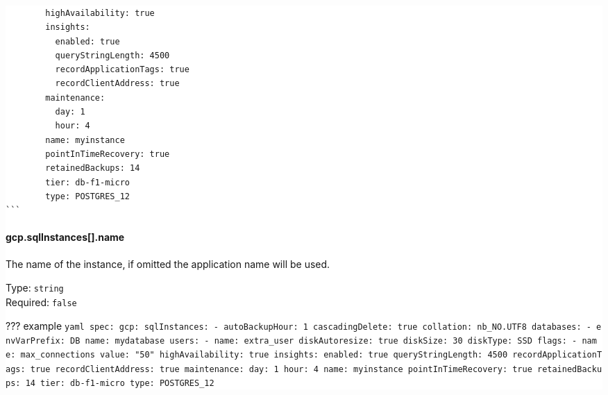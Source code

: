             highAvailability: true
            insights:
              enabled: true
              queryStringLength: 4500
              recordApplicationTags: true
              recordClientAddress: true
            maintenance:
              day: 1
              hour: 4
            name: myinstance
            pointInTimeRecovery: true
            retainedBackups: 14
            tier: db-f1-micro
            type: POSTGRES_12
    ```

#### gcp.sqlInstances[].name
The name of the instance, if omitted the application name will be used.

Type: `string`<br />
Required: `false`<br />

??? example
    ``` yaml
    spec:
      gcp:
        sqlInstances:
          - autoBackupHour: 1
            cascadingDelete: true
            collation: nb_NO.UTF8
            databases:
              - envVarPrefix: DB
                name: mydatabase
                users:
                  - name: extra_user
            diskAutoresize: true
            diskSize: 30
            diskType: SSD
            flags:
              - name: max_connections
                value: "50"
            highAvailability: true
            insights:
              enabled: true
              queryStringLength: 4500
              recordApplicationTags: true
              recordClientAddress: true
            maintenance:
              day: 1
              hour: 4
            name: myinstance
            pointInTimeRecovery: true
            retainedBackups: 14
            tier: db-f1-micro
            type: POSTGRES_12
    ```
